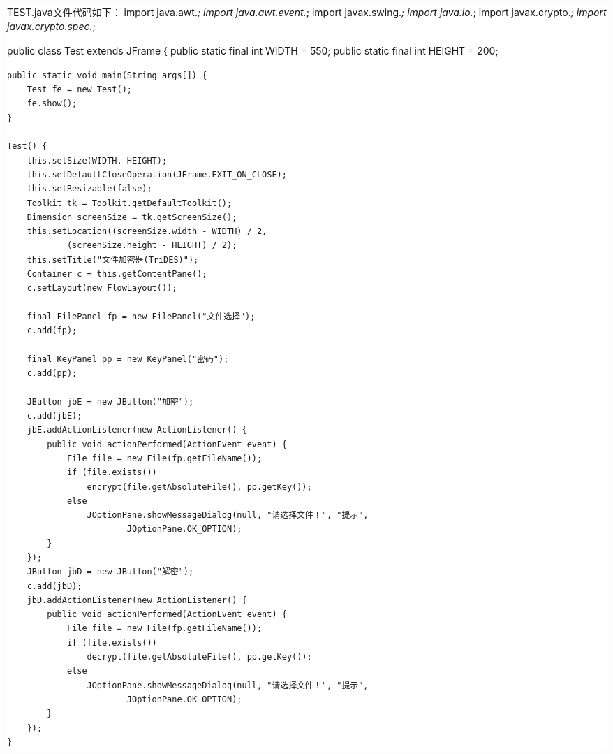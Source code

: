 TEST.java文件代码如下：
import java.awt.*;
import java.awt.event.*;
import javax.swing.*;
import java.io.*;
import javax.crypto.*;
import javax.crypto.spec.*;


public class Test extends JFrame {
    public static final int WIDTH = 550;
    public static final int HEIGHT = 200;

    public static void main(String args[]) {
        Test fe = new Test();
        fe.show();
    }

    Test() {
        this.setSize(WIDTH, HEIGHT);
        this.setDefaultCloseOperation(JFrame.EXIT_ON_CLOSE);
        this.setResizable(false);
        Toolkit tk = Toolkit.getDefaultToolkit();
        Dimension screenSize = tk.getScreenSize();
        this.setLocation((screenSize.width - WIDTH) / 2,
                (screenSize.height - HEIGHT) / 2);
        this.setTitle("文件加密器(TriDES)");
        Container c = this.getContentPane();
        c.setLayout(new FlowLayout());

        final FilePanel fp = new FilePanel("文件选择");
        c.add(fp);

        final KeyPanel pp = new KeyPanel("密码");
        c.add(pp);

        JButton jbE = new JButton("加密");
        c.add(jbE);
        jbE.addActionListener(new ActionListener() {
            public void actionPerformed(ActionEvent event) {
                File file = new File(fp.getFileName());
                if (file.exists())
                    encrypt(file.getAbsoluteFile(), pp.getKey());
                else
                    JOptionPane.showMessageDialog(null, "请选择文件！", "提示",
                            JOptionPane.OK_OPTION);
            }
        });
        JButton jbD = new JButton("解密");
        c.add(jbD);
        jbD.addActionListener(new ActionListener() {
            public void actionPerformed(ActionEvent event) {
                File file = new File(fp.getFileName());
                if (file.exists())
                    decrypt(file.getAbsoluteFile(), pp.getKey());
                else
                    JOptionPane.showMessageDialog(null, "请选择文件！", "提示",
                            JOptionPane.OK_OPTION);
            }
        });
    }
